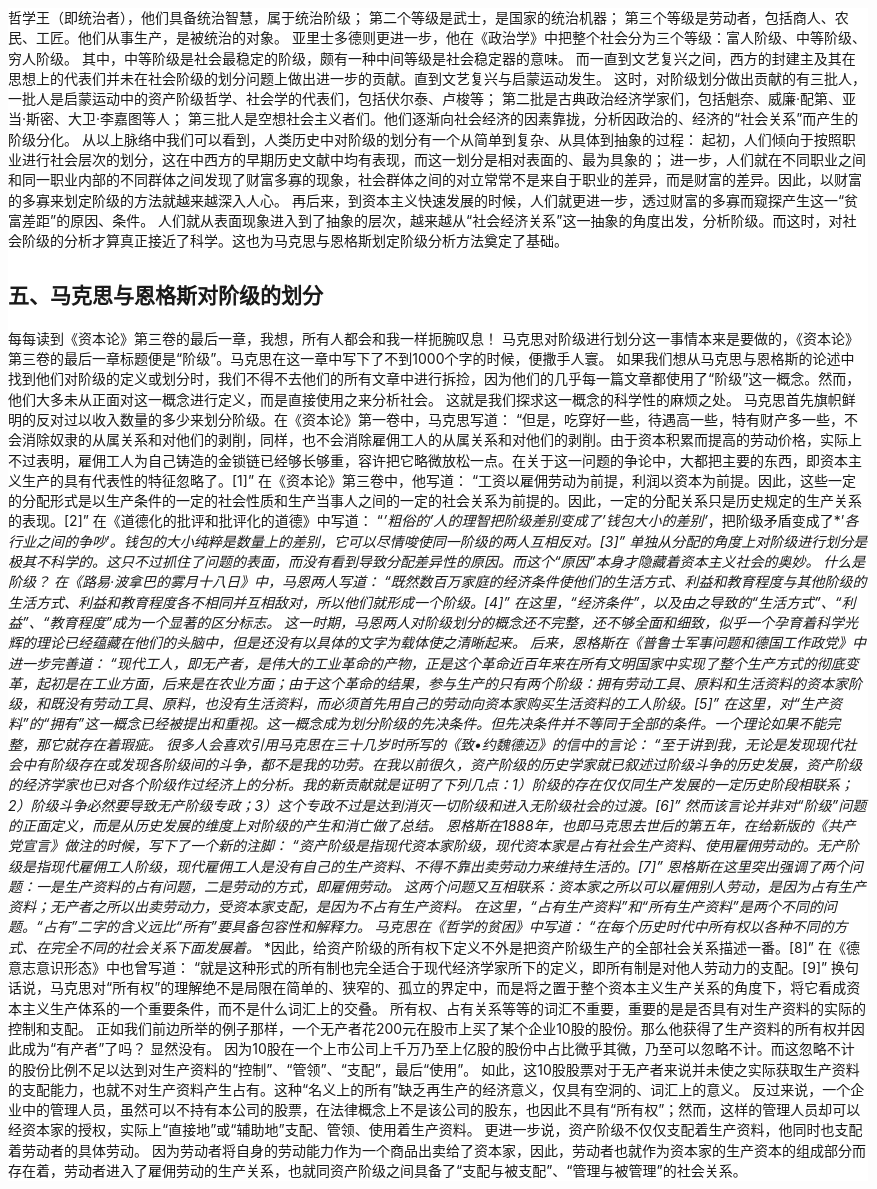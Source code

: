 哲学王（即统治者），他们具备统治智慧，属于统治阶级；
第二个等级是武士，是国家的统治机器；
第三个等级是劳动者，包括商人、农民、工匠。他们从事生产，是被统治的对象。
亚里士多德则更进一步，他在《政治学》中把整个社会分为三个等级：富人阶级、中等阶级、穷人阶级。
其中，中等阶级是社会最稳定的阶级，颇有一种中间等级是社会稳定器的意味。
而一直到文艺复兴之间，西方的封建主及其在思想上的代表们并未在社会阶级的划分问题上做出进一步的贡献。直到文艺复兴与启蒙运动发生。
这时，对阶级划分做出贡献的有三批人，
一批人是启蒙运动中的资产阶级哲学、社会学的代表们，包括伏尔泰、卢梭等；
第二批是古典政治经济学家们，包括魁奈、威廉·配第、亚当·斯密、大卫·李嘉图等人；
第三批人是空想社会主义者们。他们逐渐向社会经济的因素靠拢，分析因政治的、经济的“社会关系”而产生的阶级分化。
从以上脉络中我们可以看到，人类历史中对阶级的划分有一个从简单到复杂、从具体到抽象的过程：
起初，人们倾向于按照职业进行社会层次的划分，这在中西方的早期历史文献中均有表现，而这一划分是相对表面的、最为具象的；
进一步，人们就在不同职业之间和同一职业内部的不同群体之间发现了财富多寡的现象，社会群体之间的对立常常不是来自于职业的差异，而是财富的差异。因此，以财富的多寡来划定阶级的方法就越来越深入人心。
再后来，到资本主义快速发展的时候，人们就更进一步，透过财富的多寡而窥探产生这一“贫富差距”的原因、条件。
人们就从表面现象进入到了抽象的层次，越来越从“社会经济关系”这一抽象的角度出发，分析阶级。而这时，对社会阶级的分析才算真正接近了科学。这也为马克思与恩格斯划定阶级分析方法奠定了基础。
## 五、马克思与恩格斯对阶级的划分
每每读到《资本论》第三卷的最后一章，我想，所有人都会和我一样扼腕叹息！
马克思对阶级进行划分这一事情本来是要做的，《资本论》第三卷的最后一章标题便是“阶级”。马克思在这一章中写下了不到1000个字的时候，便撒手人寰。
如果我们想从马克思与恩格斯的论述中找到他们对阶级的定义或划分时，我们不得不去他们的所有文章中进行拆捡，因为他们的几乎每一篇文章都使用了“阶级”这一概念。然而，他们大多未从正面对这一概念进行定义，而是直接使用之来分析社会。
这就是我们探求这一概念的科学性的麻烦之处。
马克思首先旗帜鲜明的反对过以收入数量的多少来划分阶级。在《资本论》第一卷中，马克思写道：
“但是，吃穿好一些，待遇高一些，特有财产多一些，不会消除奴隶的从属关系和对他们的剥削，同样，也不会消除雇佣工人的从属关系和对他们的剥削。由于资本积累而提高的劳动价格，实际上不过表明，雇佣工人为自己铸造的金锁链已经够长够重，容许把它略微放松一点。在关于这一问题的争论中，大都把主要的东西，即资本主义生产的具有代表性的特征忽略了。[1]”
在《资本论》第三卷中，他写道：
“工资以雇佣劳动为前提，利润以资本为前提。因此，这些一定的分配形式是以生产条件的一定的社会性质和生产当事人之间的一定的社会关系为前提的。因此，一定的分配关系只是历史规定的生产关系的表现。[2]”
在《道德化的批评和批评化的道德》中写道：
“*’*粗俗的*’*人的理智把阶级差别变成了*’*钱包大小的差别*’*，把阶级矛盾变成了*’*各行业之间的争吵*’*。钱包的大小纯粹是数量上的差别，它可以尽情唆使同一阶级的两人互相反对。[3]”
单独从分配的角度上对阶级进行划分是极其不科学的。这只不过抓住了问题的表面，而没有看到导致分配差异性的原因。而这个“原因”本身才隐藏着资本主义社会的奥妙。
什么是阶级？
在《路易·波拿巴的雾月十八日》中，马恩两人写道：
“既然数百万家庭的经济条件使他们的生活方式、利益和教育程度与其他阶级的生活方式、利益和教育程度各不相同并互相敌对，所以他们就形成一个阶级。[4]”
在这里，“经济条件”，以及由之导致的“生活方式”、“利益”、“教育程度”成为一个显著的区分标志。
这一时期，马恩两人对阶级划分的概念还不完整，还不够全面和细致，似乎一个孕育着科学光辉的理论已经蕴藏在他们的头脑中，但是还没有以具体的文字为载体使之清晰起来。
后来，恩格斯在《普鲁士军事问题和德国工作政党》中进一步完善道：
“现代工人，即无产者，是伟大的工业革命的产物，正是这个革命近百年来在所有文明国家中实现了整个生产方式的彻底变革，起初是在工业方面，后来是在农业方面；由于这个革命的结果，参与生产的只有两个阶级：拥有劳动工具、原料和生活资料的资本家阶级，和既没有劳动工具、原料，也没有生活资料，而必须首先用自己的劳动向资本家购买生活资料的工人阶级。[5]”
在这里，对“生产资料”的“拥有”这一概念已经被提出和重视。这一概念成为划分阶级的先决条件。但先决条件并不等同于全部的条件。一个理论如果不能完整，那它就存在着瑕疵。
很多人会喜欢引用马克思在三十几岁时所写的《致•约魏德迈》的信中的言论：
“至于讲到我，无论是发现现代社会中有阶级存在或发现各阶级间的斗争，都不是我的功劳。在我以前很久，资产阶级的历史学家就已叙述过阶级斗争的历史发展，资产阶级的经济学家也已对各个阶级作过经济上的分析。我的新贡献就是证明了下列几点：*1*）阶级的存在仅仅同生产发展的一定历史阶段相联系；*2*）阶级斗争必然要导致无产阶级专政；*3*）这个专政不过是达到消灭一切阶级和进入无阶级社会的过渡。[6]”
然而该言论并非对“阶级”问题的正面定义，而是从历史发展的维度上对阶级的产生和消亡做了总结。
恩格斯在1888年，也即马克思去世后的第五年，在给新版的《共产党宣言》做注的时候，写下了一个新的注脚：
“资产阶级是指现代资本家阶级，现代资本家是占有社会生产资料、使用雇佣劳动的。无产阶级是指现代雇佣工人阶级，现代雇佣工人是没有自己的生产资料、不得不靠出卖劳动力来维持生活的。[7]”
恩格斯在这里突出强调了两个问题：一是生产资料的占有问题，二是劳动的方式，即雇佣劳动。
这两个问题又互相联系：资本家之所以可以雇佣别人劳动，是因为占有生产资料；无产者之所以出卖劳动力，受资本家支配，是因为不占有生产资料。
在这里，“占有生产资料”和“所有生产资料”是两个不同的问题。“占有”二字的含义远比“所有”要具备包容性和解释力。
马克思在《哲学的贫困》中写道：
“在每个历史时代中所有权以各种不同的方式、在完全不同的社会关系下面发展着。* *因此，给资产阶级的所有权下定义不外是把资产阶级生产的全部社会关系描述一番。[8]”
在《德意志意识形态》中也曾写道：
“就是这种形式的所有制也完全适合于现代经济学家所下的定义，即所有制是对他人劳动力的支配。[9]”
换句话说，马克思对“所有权”的理解绝不是局限在简单的、狭窄的、孤立的界定中，而是将之置于整个资本主义生产关系的角度下，将它看成资本主义生产体系的一个重要条件，而不是什么词汇上的交叠。
所有权、占有关系等等的词汇不重要，重要的是是否具有对生产资料的实际的控制和支配。
正如我们前边所举的例子那样，一个无产者花200元在股市上买了某个企业10股的股份。那么他获得了生产资料的所有权并因此成为“有产者”了吗？
显然没有。
因为10股在一个上市公司上千万乃至上亿股的股份中占比微乎其微，乃至可以忽略不计。而这忽略不计的股份比例不足以达到对生产资料的“控制”、“管领”、“支配”，最后“使用”。
如此，这10股股票对于无产者来说并未使之实际获取生产资料的支配能力，也就不对生产资料产生占有。这种“名义上的所有”缺乏再生产的经济意义，仅具有空洞的、词汇上的意义。
反过来说，一个企业中的管理人员，虽然可以不持有本公司的股票，在法律概念上不是该公司的股东，也因此不具有“所有权”；然而，这样的管理人员却可以经资本家的授权，实际上“直接地”或“辅助地”支配、管领、使用着生产资料。
更进一步说，资产阶级不仅仅支配着生产资料，他同时也支配着劳动者的具体劳动。
因为劳动者将自身的劳动能力作为一个商品出卖给了资本家，因此，劳动者也就作为资本家的生产资本的组成部分而存在着，劳动者进入了雇佣劳动的生产关系，也就同资产阶级之间具备了“支配与被支配”、“管理与被管理”的社会关系。